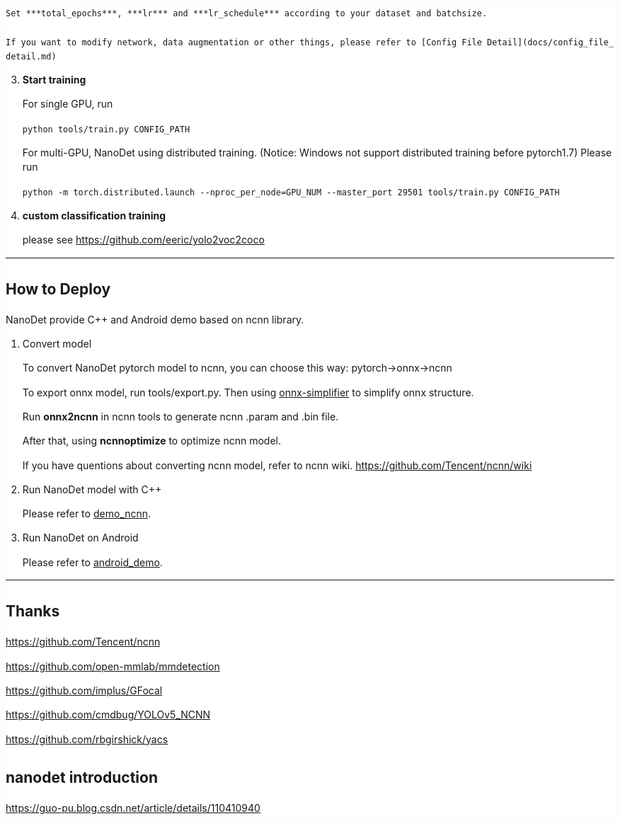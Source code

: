     Set ***total_epochs***, ***lr*** and ***lr_schedule*** according to your dataset and batchsize.

    If you want to modify network, data augmentation or other things, please refer to [Config File Detail](docs/config_file_detail.md)

3. **Start training**

    For single GPU, run

    ```shell script
    python tools/train.py CONFIG_PATH
    ```

    For multi-GPU, NanoDet using distributed training. (Notice: Windows not support distributed training before pytorch1.7) Please run

    ```shell script
    python -m torch.distributed.launch --nproc_per_node=GPU_NUM --master_port 29501 tools/train.py CONFIG_PATH
    ```
4. **custom classification training**

    please see https://github.com/eeric/yolo2voc2coco

****

## How to Deploy

NanoDet provide C++ and Android demo based on ncnn library.

1. Convert model

    To convert NanoDet pytorch model to ncnn, you can choose this way: pytorch->onnx->ncnn

    To export onnx model, run tools/export.py. Then using [onnx-simplifier](https://github.com/daquexian/onnx-simplifier) to simplify onnx structure.

    Run **onnx2ncnn** in ncnn tools to generate ncnn .param and .bin file. 
    
    After that, using **ncnnoptimize** to optimize ncnn model.

    If you have quentions about converting ncnn model, refer to ncnn wiki. https://github.com/Tencent/ncnn/wiki 

2. Run NanoDet model with C++

    Please refer to [demo_ncnn](demo_ncnn/README.md).

3. Run NanoDet on Android

    Please refer to [android_demo](demo_android_ncnn/README.md).

****

## Thanks

https://github.com/Tencent/ncnn

https://github.com/open-mmlab/mmdetection

https://github.com/implus/GFocal

https://github.com/cmdbug/YOLOv5_NCNN

https://github.com/rbgirshick/yacs

## nanodet introduction
https://guo-pu.blog.csdn.net/article/details/110410940




